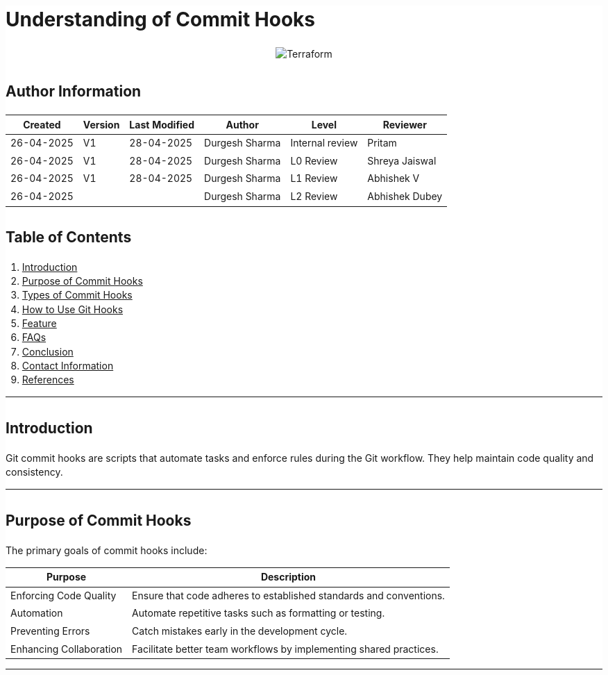 
# Understanding of Commit Hooks

<div align="center">
    <img width="300" alt="Terraform" src="https://hamon.in/wp-content/uploads/2023/05/git-hooks.png">
</div>




## Author Information

| **Created**       | **Version** | **Last Modified** | **Author**        | **Level**            | **Reviewer**  |
|--------------------|-------------|-------------------|-------------------|----------------------|---------------|
|   26-04-2025      |   V1       | 28-04-2025        |  Durgesh Sharma   | Internal review      | Pritam        |
|   26-04-2025        |   V1        |  28-04-2025       |   Durgesh Sharma  | L0 Review            | Shreya Jaiswal|
|   26-04-2025        |   V1          |  28-04-2025                 | Durgesh Sharma   | L1 Review            | Abhishek V    |
|   26-04-2025       |             |                   |  Durgesh Sharma  | L2 Review            | Abhishek Dubey    |


## Table of Contents

1. [Introduction](#introduction)
2. [Purpose of Commit Hooks](#purpose-of-commit-hooks)
3. [Types of Commit Hooks](#types-of-commit-hooks)
4. [How to Use Git Hooks](#how-to-use-git-hooks)
5. [Feature](#feature)
6. [FAQs](#faqs)
7. [Conclusion](#conclusion)
8. [Contact Information](#contact-information)
9. [References](#references)

---

## Introduction

Git commit hooks are scripts that automate tasks and enforce rules during the Git workflow. They help maintain code quality and consistency.

---


## Purpose of Commit Hooks

The primary goals of commit hooks include:

| Purpose                | Description                                                                 |
|------------------------|-----------------------------------------------------------------------------|
| Enforcing Code Quality | Ensure that code adheres to established standards and conventions.          |
| Automation             | Automate repetitive tasks such as formatting or testing.                    |
| Preventing Errors      | Catch mistakes early in the development cycle.                              |
| Enhancing Collaboration| Facilitate better team workflows by implementing shared practices.          |

---